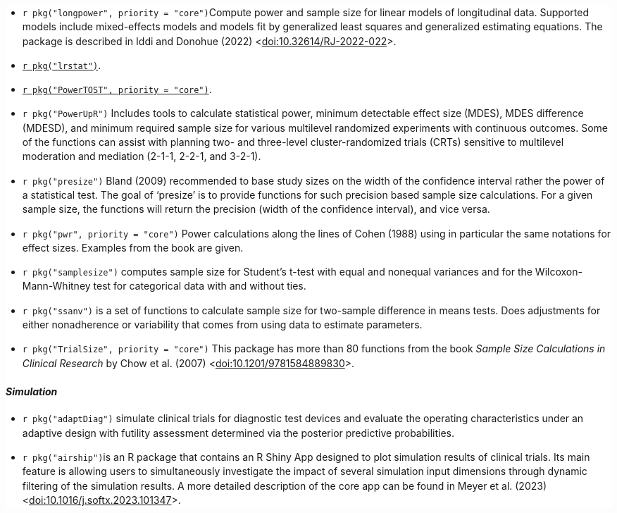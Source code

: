 -   `​r pkg("longpower", priority = "core")`Compute power and sample size
    for linear models of longitudinal data. Supported models include
    mixed-effects models and models fit by generalized least squares and
    generalized estimating equations. The package is described in Iddi
    and Donohue (2022)
    \<[doi:10.32614/RJ-2022-022](https://journal.r-project.org/articles/RJ-2022-022/)\>.

-   [`​r pkg("lrstat")`](#lrstat).

-   [`​r pkg("PowerTOST", priority = "core")`](#PowerTOST).

-   `​r pkg("PowerUpR")` Includes tools to calculate statistical power,
    minimum detectable effect size (MDES), MDES difference (MDESD), and
    minimum required sample size for various multilevel randomized
    experiments with continuous outcomes. Some of the functions can
    assist with planning two- and three-level cluster-randomized trials
    (CRTs) sensitive to multilevel moderation and mediation (2-1-1,
    2-2-1, and 3-2-1).

-   `​r pkg("presize")` Bland (2009) recommended to base study sizes on
    the width of the confidence interval rather the power of a
    statistical test. The goal of ‘presize’ is to provide functions for
    such precision based sample size calculations. For a given sample
    size, the functions will return the precision (width of the
    confidence interval), and vice versa.

-   `​r pkg("pwr", priority = "core")` Power calculations along the lines
    of Cohen (1988) using in particular the same notations for effect
    sizes. Examples from the book are given.

-   `​r pkg("samplesize")` computes sample size for Student’s t-test with
    equal and nonequal variances and for the Wilcoxon-Mann-Whitney test
    for categorical data with and without ties.

-   `​r pkg("ssanv")` is a set of functions to calculate sample size for
    two-sample difference in means tests. Does adjustments for either
    nonadherence or variability that comes from using data to estimate
    parameters.

-   `​r pkg("TrialSize", priority = "core")` This package has more than
    80 functions from the book *Sample Size Calculations in Clinical
    Research* by Chow et al. (2007)
    \<[doi:10.1201/9781584889830](https://doi.org/10.1201/9781584889830)\>.

#### *Simulation*

-   `​r pkg("adaptDiag")` simulate clinical trials for diagnostic test
    devices and evaluate the operating characteristics under an adaptive
    design with futility assessment determined via the posterior
    predictive probabilities.

-   `​r pkg("airship")`is an R package that contains an R Shiny App
    designed to plot simulation results of clinical trials. Its main
    feature is allowing users to simultaneously investigate the impact
    of several simulation input dimensions through dynamic filtering of
    the simulation results. A more detailed description of the core app
    can be found in Meyer et al. (2023)
    \<[doi:10.1016/j.softx.2023.101347](https://doi.org/10.1016/j.softx.2023.101347)\>.
